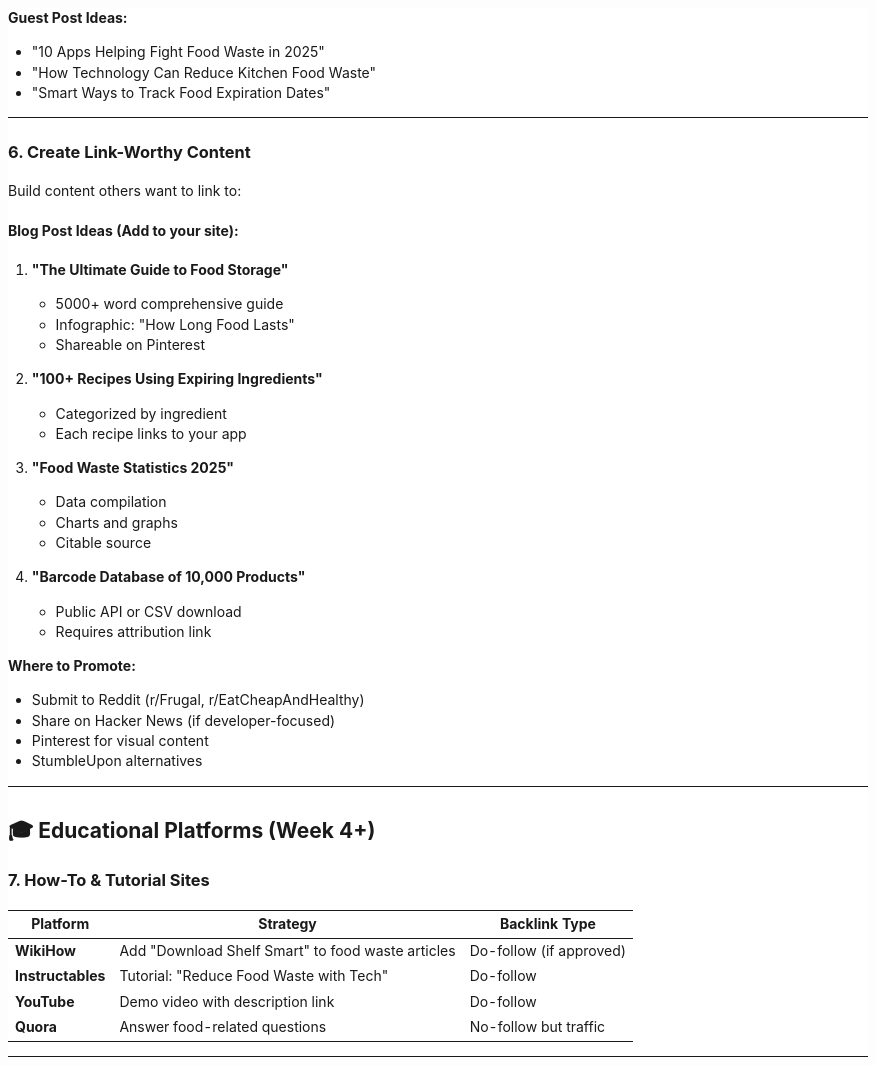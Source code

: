 **Guest Post Ideas:**
- "10 Apps Helping Fight Food Waste in 2025"
- "How Technology Can Reduce Kitchen Food Waste"
- "Smart Ways to Track Food Expiration Dates"

---

### 6. Create Link-Worthy Content

Build content others want to link to:

#### Blog Post Ideas (Add to your site):

1. **"The Ultimate Guide to Food Storage"**
   - 5000+ word comprehensive guide
   - Infographic: "How Long Food Lasts"
   - Shareable on Pinterest

2. **"100+ Recipes Using Expiring Ingredients"**
   - Categorized by ingredient
   - Each recipe links to your app

3. **"Food Waste Statistics 2025"**
   - Data compilation
   - Charts and graphs
   - Citable source

4. **"Barcode Database of 10,000 Products"**
   - Public API or CSV download
   - Requires attribution link

**Where to Promote:**
- Submit to Reddit (r/Frugal, r/EatCheapAndHealthy)
- Share on Hacker News (if developer-focused)
- Pinterest for visual content
- StumbleUpon alternatives

---

## 🎓 Educational Platforms (Week 4+)

### 7. How-To & Tutorial Sites

| Platform | Strategy | Backlink Type |
|----------|----------|---------------|
| **WikiHow** | Add "Download Shelf Smart" to food waste articles | Do-follow (if approved) |
| **Instructables** | Tutorial: "Reduce Food Waste with Tech" | Do-follow |
| **YouTube** | Demo video with description link | Do-follow |
| **Quora** | Answer food-related questions | No-follow but traffic |

---
